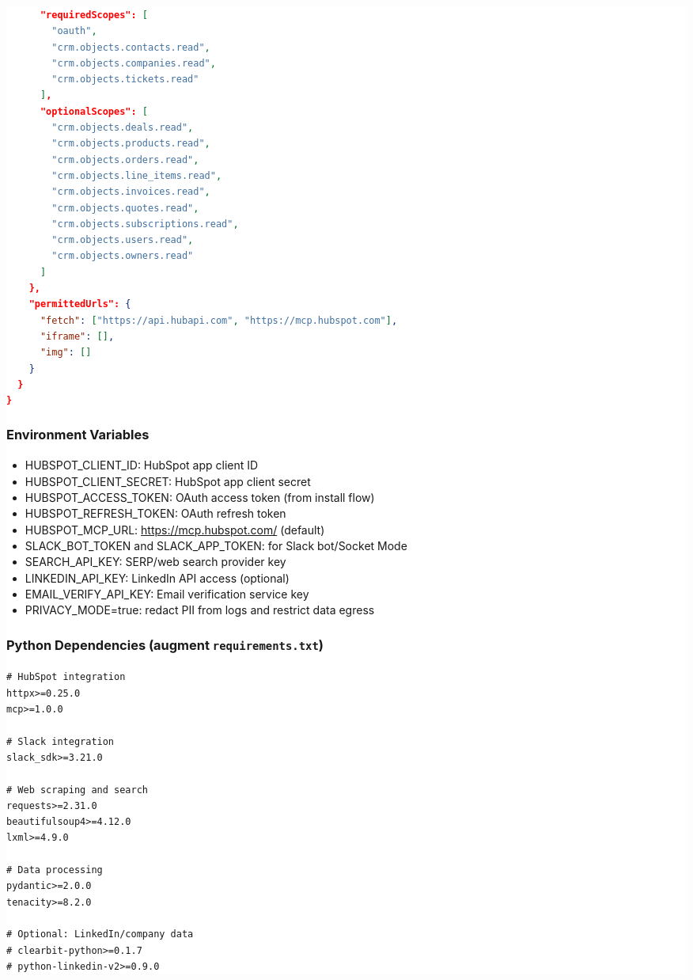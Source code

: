 ```json
      "requiredScopes": [
        "oauth",
        "crm.objects.contacts.read",
        "crm.objects.companies.read",
        "crm.objects.tickets.read"
      ],
      "optionalScopes": [
        "crm.objects.deals.read",
        "crm.objects.products.read",
        "crm.objects.orders.read",
        "crm.objects.line_items.read",
        "crm.objects.invoices.read",
        "crm.objects.quotes.read",
        "crm.objects.subscriptions.read",
        "crm.objects.users.read",
        "crm.objects.owners.read"
      ]
    },
    "permittedUrls": {
      "fetch": ["https://api.hubapi.com", "https://mcp.hubspot.com"],
      "iframe": [],
      "img": []
    }
  }
}
```

### Environment Variables

- HUBSPOT_CLIENT_ID: HubSpot app client ID
- HUBSPOT_CLIENT_SECRET: HubSpot app client secret
- HUBSPOT_ACCESS_TOKEN: OAuth access token (from install flow)
- HUBSPOT_REFRESH_TOKEN: OAuth refresh token
- HUBSPOT_MCP_URL: https://mcp.hubspot.com/ (default)
- SLACK_BOT_TOKEN and SLACK_APP_TOKEN: for Slack bot/Socket Mode
- SEARCH_API_KEY: SERP/web search provider key
- LINKEDIN_API_KEY: LinkedIn API access (optional)
- EMAIL_VERIFY_API_KEY: Email verification service key
- PRIVACY_MODE=true: redact PII from logs and restrict data egress

### Python Dependencies (augment `requirements.txt`)

```
# HubSpot integration
httpx>=0.25.0
mcp>=1.0.0

# Slack integration  
slack_sdk>=3.21.0

# Web scraping and search
requests>=2.31.0
beautifulsoup4>=4.12.0
lxml>=4.9.0

# Data processing
pydantic>=2.0.0
tenacity>=8.2.0

# Optional: LinkedIn/company data
# clearbit-python>=0.1.7
# python-linkedin-v2>=0.9.0
```
